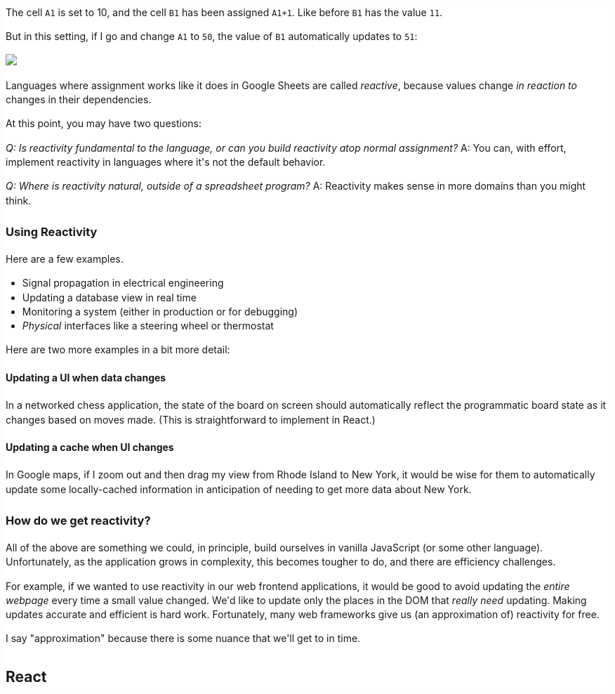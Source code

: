The cell `A1` is set to 10, and the cell `B1` has been assigned `A1+1`. Like before `B1` has the value `11`.

But in this setting, if I go and change `A1` to `50`, the value of `B1` automatically updates to `51`:

![](https://i.imgur.com/aaMMjcf.png)

Languages where assignment works like it does in Google Sheets are called _reactive_, because values change _in reaction to_ changes in their dependencies. 

At this point, you may have two questions:

_Q: Is reactivity fundamental to the language, or can you build reactivity atop normal assignment?_ 
A: You can, with effort, implement reactivity in languages where it's not the default behavior. 

_Q: Where is reactivity natural, outside of a spreadsheet program?_ 
A: Reactivity makes sense in more domains than you might think.

### Using Reactivity

Here are a few examples.
* Signal propagation in electrical engineering
* Updating a database view in real time
* Monitoring a system (either in production or for debugging)
* *Physical* interfaces like a steering wheel or thermostat

Here are two more examples in a bit more detail:
  
#### Updating a UI when data changes

In a networked chess application, the state of the board on screen should automatically reflect the programmatic board state as it changes based on moves made. (This is straightforward to implement in React.)

#### Updating a cache when UI changes

In Google maps, if I zoom out and then drag my view from Rhode Island to New York, it would be wise for them to automatically update some locally-cached information in anticipation of needing to get more data about New York.

### How do we get reactivity?

All of the above are something we could, in principle, build ourselves in vanilla JavaScript (or some other language). Unfortunately, as the application grows in complexity, this becomes tougher to do, and there are efficiency challenges.

For example, if we wanted to use reactivity in our web frontend applications, it would be good to avoid updating the _entire webpage_ every time a small value changed. We'd like to update only the places in the DOM that _really need_ updating. Making updates accurate and efficient is hard work. Fortunately, many web frameworks give us (an approximation of) reactivity for free. 

I say "approximation" because there is some nuance that we'll get to in time. 


 
## React
